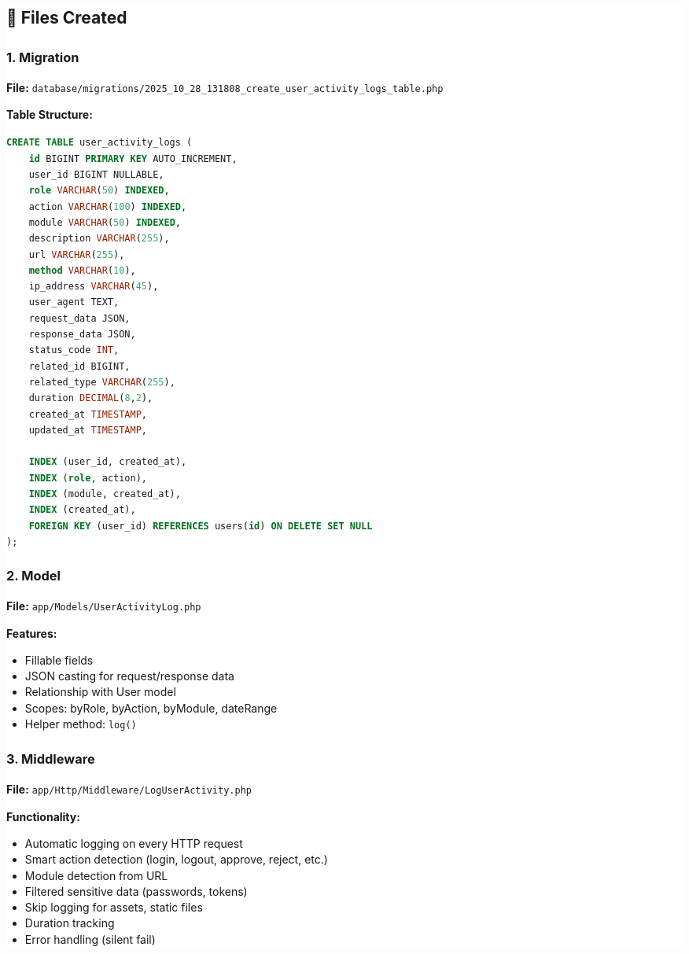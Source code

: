 ## 📁 Files Created

### 1. Migration
**File:** `database/migrations/2025_10_28_131808_create_user_activity_logs_table.php`

**Table Structure:**
```sql
CREATE TABLE user_activity_logs (
    id BIGINT PRIMARY KEY AUTO_INCREMENT,
    user_id BIGINT NULLABLE,
    role VARCHAR(50) INDEXED,
    action VARCHAR(100) INDEXED,
    module VARCHAR(50) INDEXED,
    description VARCHAR(255),
    url VARCHAR(255),
    method VARCHAR(10),
    ip_address VARCHAR(45),
    user_agent TEXT,
    request_data JSON,
    response_data JSON,
    status_code INT,
    related_id BIGINT,
    related_type VARCHAR(255),
    duration DECIMAL(8,2),
    created_at TIMESTAMP,
    updated_at TIMESTAMP,
    
    INDEX (user_id, created_at),
    INDEX (role, action),
    INDEX (module, created_at),
    INDEX (created_at),
    FOREIGN KEY (user_id) REFERENCES users(id) ON DELETE SET NULL
);
```

### 2. Model
**File:** `app/Models/UserActivityLog.php`

**Features:**
- Fillable fields
- JSON casting for request/response data
- Relationship with User model
- Scopes: byRole, byAction, byModule, dateRange
- Helper method: `log()`

### 3. Middleware
**File:** `app/Http/Middleware/LogUserActivity.php`

**Functionality:**
- Automatic logging on every HTTP request
- Smart action detection (login, logout, approve, reject, etc.)
- Module detection from URL
- Filtered sensitive data (passwords, tokens)
- Skip logging for assets, static files
- Duration tracking
- Error handling (silent fail)
